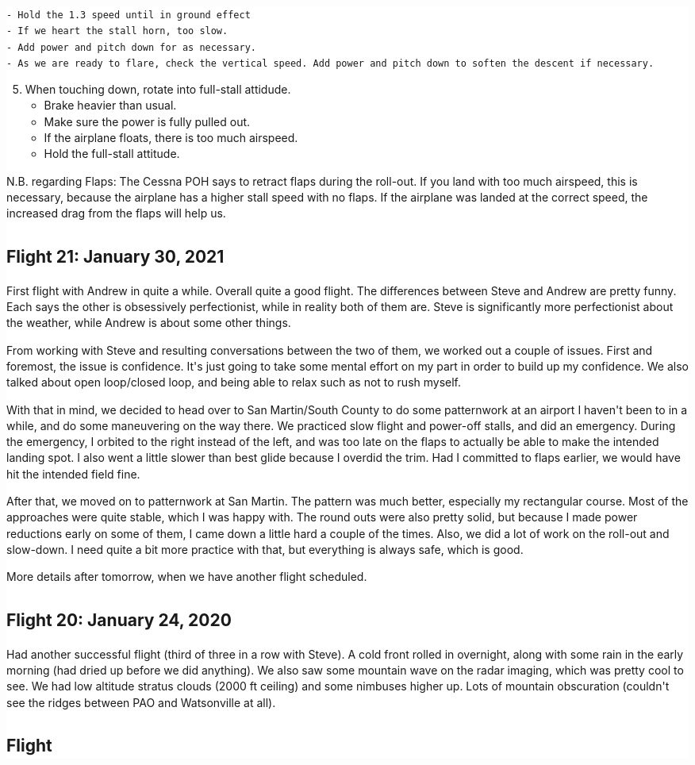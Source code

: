 	- Hold the 1.3 speed until in ground effect
	- If we heart the stall horn, too slow.
	- Add power and pitch down for as necessary.
	- As we are ready to flare, check the vertical speed. Add power and pitch down to soften the descent if necessary.
5. When touching down, rotate into full-stall attidude.
	- Brake heavier than usual.
	- Make sure the power is fully pulled out.
	- If the airplane floats, there is too much airspeed.
	- Hold the full-stall attitude.
  
N.B. regarding Flaps:
The Cessna POH says to retract flaps during the roll-out. If you land with too much airspeed, this is necessary, because the airplane has a higher stall speed with no flaps. If the airplane was landed at the correct speed, the increased drag from the flaps will help us.

## Flight 21: January 30, 2021

First flight with Andrew in quite a while. Overall quite a good flight. The differences between Steve and Andrew are pretty funny. Each says the other is obsessively perfectionist, while in reality both of them are. Steve is significantly more perfectionist about the weather, while Andrew is about some other things.

From working with Steve and resulting conversations between the two of them, we worked out a couple of issues. First and foremost, the issue is confidence. It's just going to take some mental effort on my part in order to build up my confidence. We also talked about open loop/closed loop, and being able to relax such as not to rush myself.

With that in mind, we decided to head over to San Martin/South County to do some patternwork at an airport I haven't been to in a while, and do some maneuvering on the way there. We practiced slow flight and power-off stalls, and did an emergency. During the emergency, I orbited to the right instead of the left, and was too late on the flaps to actually be able to make the intended landing spot. I also went a little slower than best glide because I overdid the trim. Had I committed to flaps earlier,  we would have hit the intended field fine.

After that, we moved on to patternwork at San Martin. The pattern was much better, especially my rectangular course. Most of the approaches were quite stable, which I was happy with. The round outs were also pretty solid, but because I made power reductions early on some of them, I came down a little hard a couple of the times. Also, we did a lot of work on the roll-out and slow-down. I need quite a bit more practice with that, but everything is always safe, which is good.

More details after tomorrow, when we have another flight scheduled.

## Flight 20: January 24, 2020

Had another successful flight (third of three in a row with Steve). A cold front rolled in overnight, along with some rain in the early morning (had dried up before we did anything). We also saw some mountain wave on the radar imaging, which was pretty cool to see. We had low altitude stratus clouds (2000 ft ceiling) and some nimbuses higher up. Lots of mountain obscuration (couldn't see the ridges between PAO and Watsonville at all). 

## Flight
